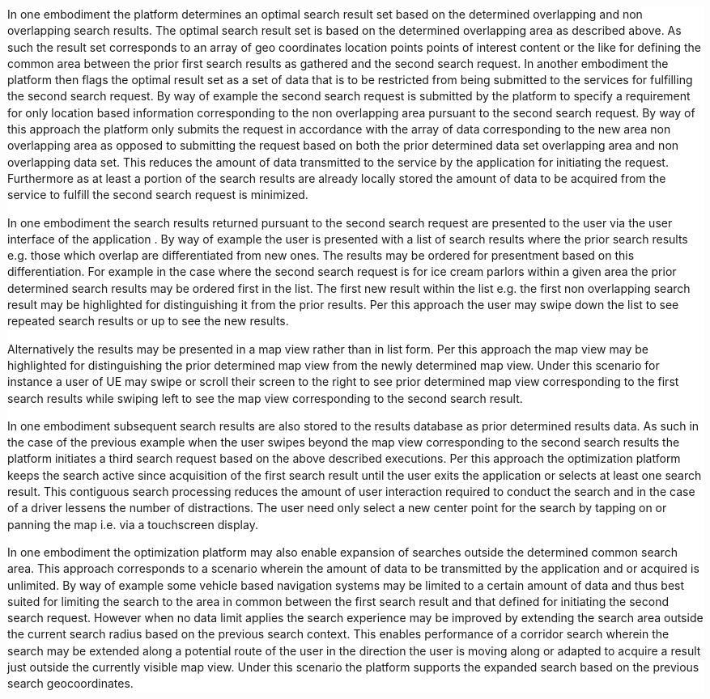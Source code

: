 In one embodiment the platform determines an optimal search result set based on the determined overlapping and non overlapping search results. The optimal search result set is based on the determined overlapping area as described above. As such the result set corresponds to an array of geo coordinates location points points of interest content or the like for defining the common area between the prior first search results as gathered and the second search request. In another embodiment the platform then flags the optimal result set as a set of data that is to be restricted from being submitted to the services for fulfilling the second search request. By way of example the second search request is submitted by the platform to specify a requirement for only location based information corresponding to the non overlapping area pursuant to the second search request. By way of this approach the platform only submits the request in accordance with the array of data corresponding to the new area non overlapping area as opposed to submitting the request based on both the prior determined data set overlapping area and non overlapping data set. This reduces the amount of data transmitted to the service by the application for initiating the request. Furthermore as at least a portion of the search results are already locally stored the amount of data to be acquired from the service to fulfill the second search request is minimized.

In one embodiment the search results returned pursuant to the second search request are presented to the user via the user interface of the application . By way of example the user is presented with a list of search results where the prior search results e.g. those which overlap are differentiated from new ones. The results may be ordered for presentment based on this differentiation. For example in the case where the second search request is for ice cream parlors within a given area the prior determined search results may be ordered first in the list. The first new result within the list e.g. the first non overlapping search result may be highlighted for distinguishing it from the prior results. Per this approach the user may swipe down the list to see repeated search results or up to see the new results.

Alternatively the results may be presented in a map view rather than in list form. Per this approach the map view may be highlighted for distinguishing the prior determined map view from the newly determined map view. Under this scenario for instance a user of UE may swipe or scroll their screen to the right to see prior determined map view corresponding to the first search results while swiping left to see the map view corresponding to the second search result.

In one embodiment subsequent search results are also stored to the results database as prior determined results data. As such in the case of the previous example when the user swipes beyond the map view corresponding to the second search results the platform initiates a third search request based on the above described executions. Per this approach the optimization platform keeps the search active since acquisition of the first search result until the user exits the application or selects at least one search result. This contiguous search processing reduces the amount of user interaction required to conduct the search and in the case of a driver lessens the number of distractions. The user need only select a new center point for the search by tapping on or panning the map i.e. via a touchscreen display.

In one embodiment the optimization platform may also enable expansion of searches outside the determined common search area. This approach corresponds to a scenario wherein the amount of data to be transmitted by the application and or acquired is unlimited. By way of example some vehicle based navigation systems may be limited to a certain amount of data and thus best suited for limiting the search to the area in common between the first search result and that defined for initiating the second search request. However when no data limit applies the search experience may be improved by extending the search area outside the current search radius based on the previous search context. This enables performance of a corridor search wherein the search may be extended along a potential route of the user in the direction the user is moving along or adapted to acquire a result just outside the currently visible map view. Under this scenario the platform supports the expanded search based on the previous search geocoordinates.
